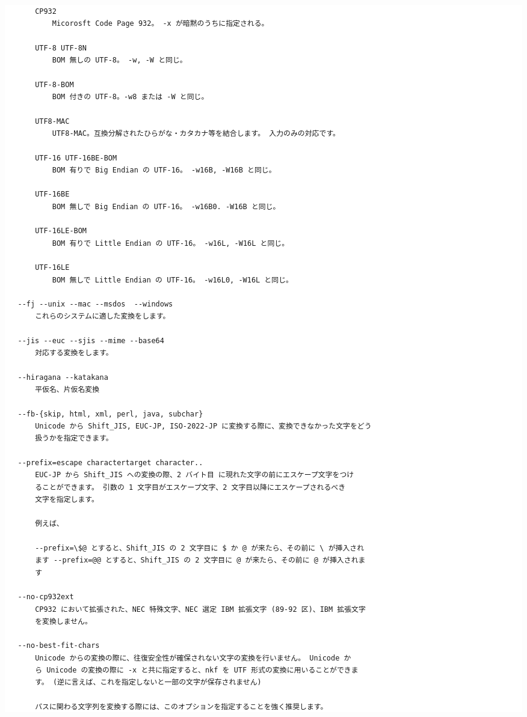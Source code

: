            CP932
               Micorosft Code Page 932。 -x が暗黙のうちに指定される。

           UTF-8 UTF-8N
               BOM 無しの UTF-8。 -w, -W と同じ。

           UTF-8-BOM
               BOM 付きの UTF-8。-w8 または -W と同じ。

           UTF8-MAC
               UTF8-MAC。互換分解されたひらがな・カタカナ等を結合します。 入力のみの対応です。

           UTF-16 UTF-16BE-BOM
               BOM 有りで Big Endian の UTF-16。 -w16B, -W16B と同じ。

           UTF-16BE
               BOM 無しで Big Endian の UTF-16。 -w16B0. -W16B と同じ。

           UTF-16LE-BOM
               BOM 有りで Little Endian の UTF-16。 -w16L, -W16L と同じ。

           UTF-16LE
               BOM 無しで Little Endian の UTF-16。 -w16L0, -W16L と同じ。

       --fj --unix --mac --msdos  --windows
           これらのシステムに適した変換をします。

       --jis --euc --sjis --mime --base64
           対応する変換をします。

       --hiragana --katakana
           平仮名、片仮名変換

       --fb-{skip, html, xml, perl, java, subchar}
           Unicode から Shift_JIS, EUC-JP, ISO-2022-JP に変換する際に、変換できなかった文字をどう
           扱うかを指定できます。

       --prefix=escape charactertarget character..
           EUC-JP から Shift_JIS への変換の際、2 バイト目 に現れた文字の前にエスケープ文字をつけ
           ることができます。 引数の 1 文字目がエスケープ文字、2 文字目以降にエスケープされるべき
           文字を指定します。

           例えば、

           --prefix=\$@ とすると、Shift_JIS の 2 文字目に $ か @ が来たら、その前に \ が挿入され
           ます --prefix=@@ とすると、Shift_JIS の 2 文字目に @ が来たら、その前に @ が挿入されま
           す

       --no-cp932ext
           CP932 において拡張された、NEC 特殊文字、NEC 選定 IBM 拡張文字 (89-92 区)、IBM 拡張文字
           を変換しません。

       --no-best-fit-chars
           Unicode からの変換の際に、往復安全性が確保されない文字の変換を行いません。 Unicode か
           ら Unicode の変換の際に -x と共に指定すると、nkf を UTF 形式の変換に用いることができま
           す。 (逆に言えば、これを指定しないと一部の文字が保存されません)

           パスに関わる文字列を変換する際には、このオプションを指定することを強く推奨します。
